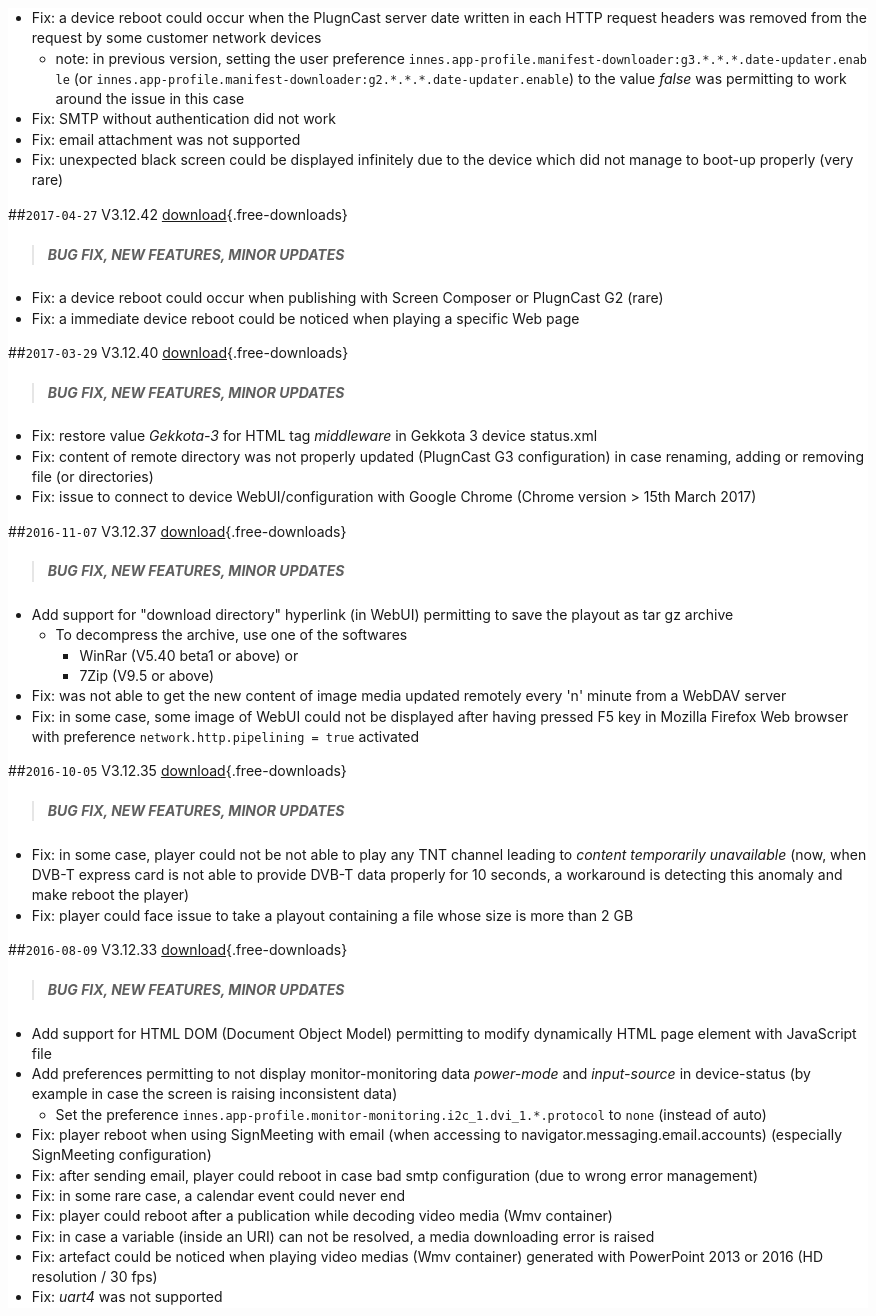 - Fix: a device reboot could occur when the PlugnCast server date written in each HTTP request headers was removed  from the request by some customer network devices 
    - note: in previous version, setting the user preference `innes.app-profile.manifest-downloader:g3.*.*.*.date-updater.enable` (or `innes.app-profile.manifest-downloader:g2.*.*.*.date-updater.enable`) to the value *false* was permitting to work around the issue in this case   
- Fix: SMTP without authentication did not work
- Fix: email attachment was not supported
- Fix: unexpected black screen could be displayed infinitely due to the device which did not manage to boot-up properly (very rare)

##`2017-04-27` V3.12.42 [download](gekkota-os-dmc200/gekkota_os-dmc200-setup-3.12.42.zip){.free-downloads}
>##### **BUG FIX, NEW FEATURES, MINOR UPDATES**
- Fix: a device reboot could occur when publishing with Screen Composer or PlugnCast G2 (rare)  
- Fix: a immediate device reboot could be noticed when playing a specific Web page

##`2017-03-29` V3.12.40 [download](gekkota-os-dmc200/gekkota_os-dmc200-setup-3.12.40.zip){.free-downloads}
>##### **BUG FIX, NEW FEATURES, MINOR UPDATES**
- Fix: restore value *Gekkota-3* for HTML tag *middleware* in Gekkota 3 device status.xml
- Fix: content of remote directory was not properly updated (PlugnCast G3 configuration) in case renaming, adding or removing file (or directories)
- Fix: issue to connect to device WebUI/configuration with Google Chrome (Chrome version > 15th March 2017)

##`2016-11-07` V3.12.37 [download](gekkota-os-dmc200/gekkota_os-dmc200-setup-3.12.37.zip){.free-downloads}
>##### **BUG FIX, NEW FEATURES, MINOR UPDATES**
- Add support for "download directory" hyperlink (in WebUI) permitting to save the playout as tar gz archive
	- To decompress the archive, use one of the softwares 
		- WinRar (V5.40 beta1 or above) or 
		- 7Zip (V9.5 or above)
- Fix: was not able to get the new content of image media updated remotely every 'n' minute from a WebDAV server    
- Fix: in some case, some image of WebUI could not be displayed after having pressed F5 key in Mozilla Firefox Web browser with preference ```network.http.pipelining = true``` activated

##`2016-10-05` V3.12.35 [download](gekkota-os-dmc200/gekkota_os-dmc200-setup-3.12.35.zip){.free-downloads}
>##### **BUG FIX, NEW FEATURES, MINOR UPDATES**
- Fix: in some case, player could not be not able to play any TNT channel leading to *content temporarily unavailable* (now, when DVB-T express card is not able to provide DVB-T data properly for 10 seconds, a workaround is detecting this anomaly and make reboot the player)
- Fix: player could face issue to take a playout containing a file whose size is more than 2 GB

##`2016-08-09` V3.12.33 [download](gekkota-os-dmc200/gekkota_os-dmc200-setup-3.12.33.zip){.free-downloads}
>##### **BUG FIX, NEW FEATURES, MINOR UPDATES**
- Add support for HTML DOM (Document Object Model) permitting to modify dynamically HTML page element with JavaScript file
- Add preferences permitting to not display monitor-monitoring data *power-mode* and *input-source* in device-status (by example in case the screen is raising inconsistent data)
    - Set the preference ```innes.app-profile.monitor-monitoring.i2c_1.dvi_1.*.protocol``` to ```none``` (instead of auto)  
- Fix: player reboot when using SignMeeting with email (when accessing to navigator.messaging.email.accounts) (especially SignMeeting configuration)
- Fix: after sending email, player could reboot in case bad smtp configuration (due to wrong error management)
- Fix: in some rare case, a calendar event could never end
- Fix: player could reboot after a publication while decoding video media (Wmv container)
- Fix: in case a variable (inside an URI) can not be resolved, a media downloading error is raised
- Fix: artefact could be noticed when playing video medias (Wmv container) generated with PowerPoint 2013 or 2016 (HD resolution / 30 fps)
- Fix: *uart4* was not supported